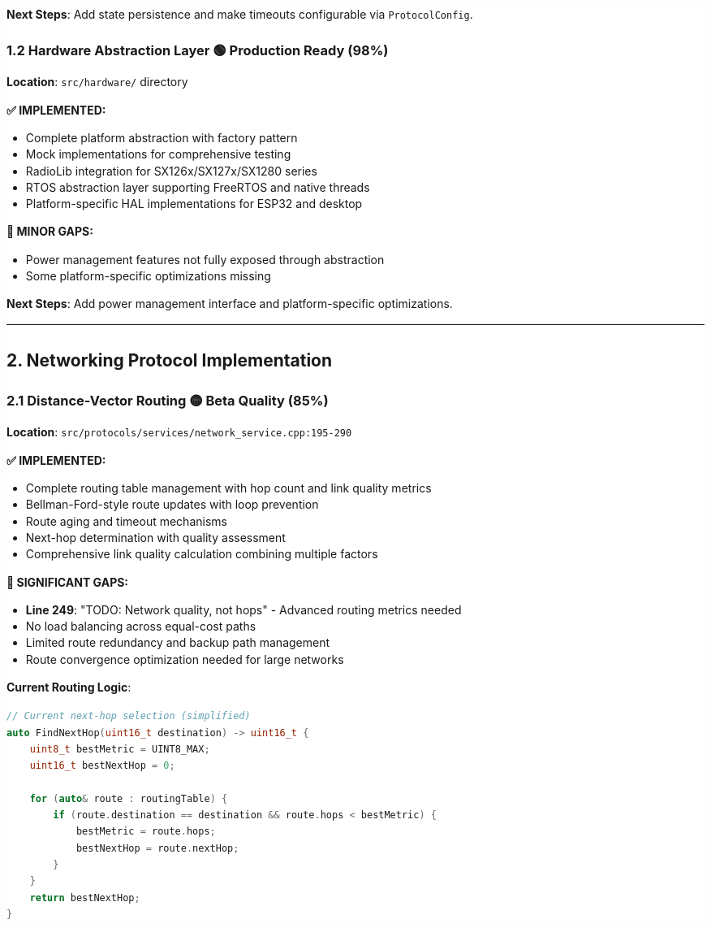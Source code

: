 **Next Steps**: Add state persistence and make timeouts configurable via `ProtocolConfig`.

### 1.2 Hardware Abstraction Layer 🟢 **Production Ready (98%)**

**Location**: `src/hardware/` directory

**✅ IMPLEMENTED:**
- Complete platform abstraction with factory pattern
- Mock implementations for comprehensive testing
- RadioLib integration for SX126x/SX127x/SX1280 series
- RTOS abstraction layer supporting FreeRTOS and native threads
- Platform-specific HAL implementations for ESP32 and desktop

**🔄 MINOR GAPS:**
- Power management features not fully exposed through abstraction
- Some platform-specific optimizations missing

**Next Steps**: Add power management interface and platform-specific optimizations.

---

## 2. Networking Protocol Implementation

### 2.1 Distance-Vector Routing 🟡 **Beta Quality (85%)**

**Location**: `src/protocols/services/network_service.cpp:195-290`

**✅ IMPLEMENTED:**
- Complete routing table management with hop count and link quality metrics
- Bellman-Ford-style route updates with loop prevention
- Route aging and timeout mechanisms
- Next-hop determination with quality assessment
- Comprehensive link quality calculation combining multiple factors

**🔄 SIGNIFICANT GAPS:**
- **Line 249**: "TODO: Network quality, not hops" - Advanced routing metrics needed
- No load balancing across equal-cost paths
- Limited route redundancy and backup path management
- Route convergence optimization needed for large networks

**Current Routing Logic**:
```cpp
// Current next-hop selection (simplified)
auto FindNextHop(uint16_t destination) -> uint16_t {
    uint8_t bestMetric = UINT8_MAX;
    uint16_t bestNextHop = 0;
    
    for (auto& route : routingTable) {
        if (route.destination == destination && route.hops < bestMetric) {
            bestMetric = route.hops;
            bestNextHop = route.nextHop;
        }
    }
    return bestNextHop;
}
```
